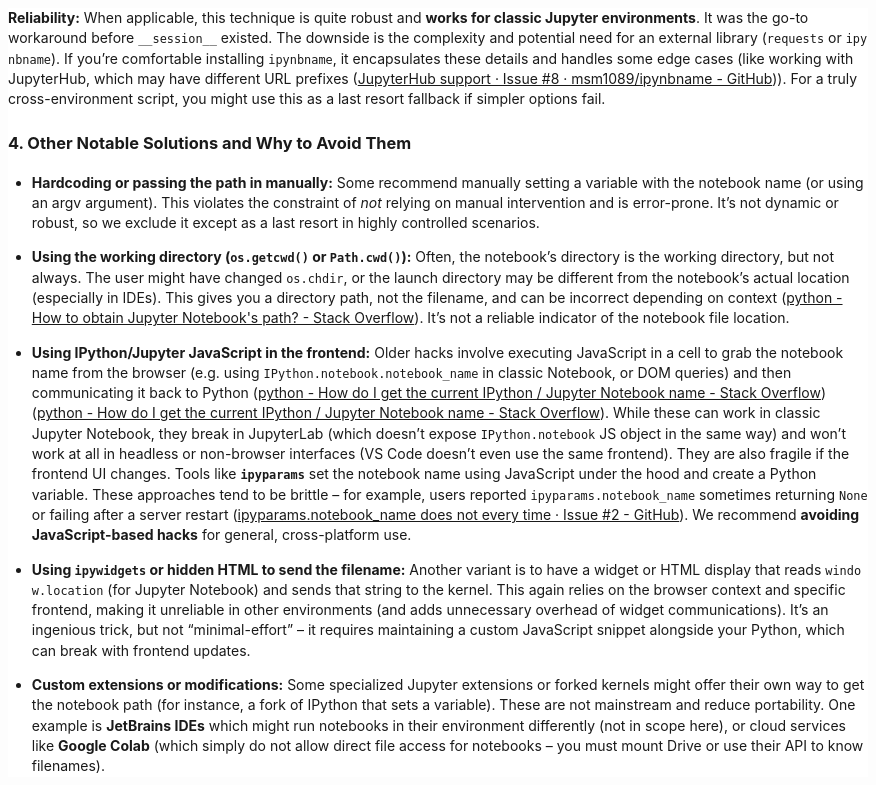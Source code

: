 **Reliability:** When applicable, this technique is quite robust and **works for classic Jupyter environments**. It was the go-to workaround before `__session__` existed. The downside is the complexity and potential need for an external library (`requests` or `ipynbname`). If you’re comfortable installing `ipynbname`, it encapsulates these details and handles some edge cases (like working with JupyterHub, which may have different URL prefixes ([JupyterHub support · Issue #8 · msm1089/ipynbname - GitHub](https://github.com/msm1089/ipynbname/issues/8#:~:text=When%20running%20ipynbname,text%20was%20updated%20successfully%2C))). For a truly cross-environment script, you might use this as a last resort fallback if simpler options fail.

### 4. **Other Notable Solutions and Why to Avoid Them**

- **Hardcoding or passing the path in manually:** Some recommend manually setting a variable with the notebook name (or using an argv argument). This violates the constraint of *not* relying on manual intervention and is error-prone. It’s not dynamic or robust, so we exclude it except as a last resort in highly controlled scenarios.

- **Using the working directory (`os.getcwd()` or `Path.cwd()`):** Often, the notebook’s directory is the working directory, but not always. The user might have changed `os.chdir`, or the launch directory may be different from the notebook’s actual location (especially in IDEs). This gives you a directory path, not the filename, and can be incorrect depending on context ([python - How to obtain Jupyter Notebook's path? - Stack Overflow](https://stackoverflow.com/questions/52119454/how-to-obtain-jupyter-notebooks-path#:~:text=1)). It’s not a reliable indicator of the notebook file location.

- **Using IPython/Jupyter **JavaScript** in the frontend:** Older hacks involve executing JavaScript in a cell to grab the notebook name from the browser (e.g. using `IPython.notebook.notebook_name` in classic Notebook, or DOM queries) and then communicating it back to Python ([python - How do I get the current IPython / Jupyter Notebook name - Stack Overflow](https://stackoverflow.com/questions/12544056/how-do-i-get-the-current-ipython-jupyter-notebook-name#:~:text=match%20at%20L328%20var%20thename,kernel.execute%28command)) ([python - How do I get the current IPython / Jupyter Notebook name - Stack Overflow](https://stackoverflow.com/questions/12544056/how-do-i-get-the-current-ipython-jupyter-notebook-name#:~:text=match%20at%20L1103%20,NotebookName%29%20return%20NotebookName)). While these can work in classic Jupyter Notebook, they break in JupyterLab (which doesn’t expose `IPython.notebook` JS object in the same way) and won’t work at all in headless or non-browser interfaces (VS Code doesn’t even use the same frontend). They are also fragile if the frontend UI changes. Tools like **`ipyparams`** set the notebook name using JavaScript under the hood and create a Python variable. These approaches tend to be brittle – for example, users reported `ipyparams.notebook_name` sometimes returning `None` or failing after a server restart ([ipyparams.notebook_name does not every time · Issue #2 - GitHub](https://github.com/nbgallery/ipyparams/issues/2#:~:text=ipyparams,even%20when%20I%20have)). We recommend **avoiding JavaScript-based hacks** for general, cross-platform use.

- **Using `ipywidgets` or hidden HTML to send the filename:** Another variant is to have a widget or HTML display that reads `window.location` (for Jupyter Notebook) and sends that string to the kernel. This again relies on the browser context and specific frontend, making it unreliable in other environments (and adds unnecessary overhead of widget communications). It’s an ingenious trick, but not “minimal-effort” – it requires maintaining a custom JavaScript snippet alongside your Python, which can break with frontend updates.

- **Custom extensions or modifications:** Some specialized Jupyter extensions or forked kernels might offer their own way to get the notebook path (for instance, a fork of IPython that sets a variable). These are not mainstream and reduce portability. One example is **JetBrains IDEs** which might run notebooks in their environment differently (not in scope here), or cloud services like **Google Colab** (which simply do not allow direct file access for notebooks – you must mount Drive or use their API to know filenames).
